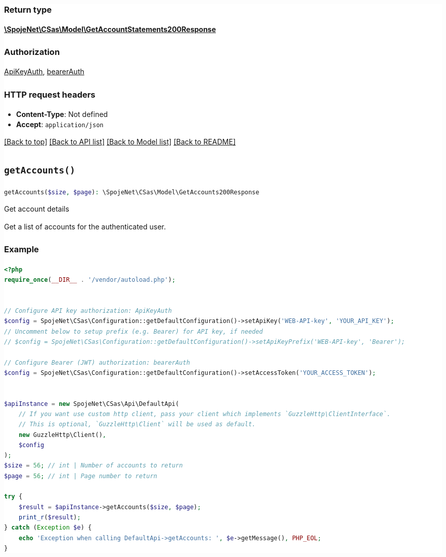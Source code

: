 ### Return type

[**\SpojeNet\CSas\Model\GetAccountStatements200Response**](../Model/GetAccountStatements200Response.md)

### Authorization

[ApiKeyAuth](../../README.md#ApiKeyAuth), [bearerAuth](../../README.md#bearerAuth)

### HTTP request headers

- **Content-Type**: Not defined
- **Accept**: `application/json`

[[Back to top]](#) [[Back to API list]](../../README.md#endpoints)
[[Back to Model list]](../../README.md#models)
[[Back to README]](../../README.md)

## `getAccounts()`

```php
getAccounts($size, $page): \SpojeNet\CSas\Model\GetAccounts200Response
```

Get account details

Get a list of accounts for the authenticated user.

### Example

```php
<?php
require_once(__DIR__ . '/vendor/autoload.php');


// Configure API key authorization: ApiKeyAuth
$config = SpojeNet\CSas\Configuration::getDefaultConfiguration()->setApiKey('WEB-API-key', 'YOUR_API_KEY');
// Uncomment below to setup prefix (e.g. Bearer) for API key, if needed
// $config = SpojeNet\CSas\Configuration::getDefaultConfiguration()->setApiKeyPrefix('WEB-API-key', 'Bearer');

// Configure Bearer (JWT) authorization: bearerAuth
$config = SpojeNet\CSas\Configuration::getDefaultConfiguration()->setAccessToken('YOUR_ACCESS_TOKEN');


$apiInstance = new SpojeNet\CSas\Api\DefaultApi(
    // If you want use custom http client, pass your client which implements `GuzzleHttp\ClientInterface`.
    // This is optional, `GuzzleHttp\Client` will be used as default.
    new GuzzleHttp\Client(),
    $config
);
$size = 56; // int | Number of accounts to return
$page = 56; // int | Page number to return

try {
    $result = $apiInstance->getAccounts($size, $page);
    print_r($result);
} catch (Exception $e) {
    echo 'Exception when calling DefaultApi->getAccounts: ', $e->getMessage(), PHP_EOL;
}
```
